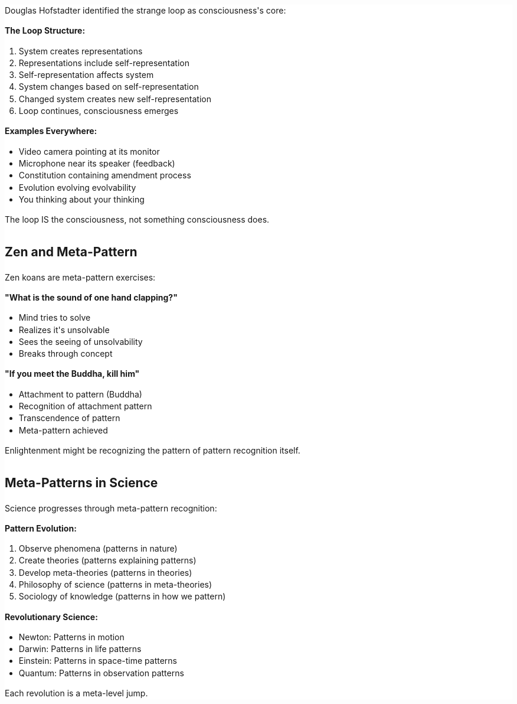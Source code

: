 Douglas Hofstadter identified the strange loop as consciousness's core:

**The Loop Structure:**
1. System creates representations
2. Representations include self-representation
3. Self-representation affects system
4. System changes based on self-representation
5. Changed system creates new self-representation
6. Loop continues, consciousness emerges

**Examples Everywhere:**
- Video camera pointing at its monitor
- Microphone near its speaker (feedback)
- Constitution containing amendment process
- Evolution evolving evolvability
- You thinking about your thinking

The loop IS the consciousness, not something consciousness does.

## Zen and Meta-Pattern

Zen koans are meta-pattern exercises:

**"What is the sound of one hand clapping?"**
- Mind tries to solve
- Realizes it's unsolvable
- Sees the seeing of unsolvability
- Breaks through concept

**"If you meet the Buddha, kill him"**
- Attachment to pattern (Buddha)
- Recognition of attachment pattern
- Transcendence of pattern
- Meta-pattern achieved

Enlightenment might be recognizing the pattern of pattern recognition itself.

## Meta-Patterns in Science

Science progresses through meta-pattern recognition:

**Pattern Evolution:**
1. Observe phenomena (patterns in nature)
2. Create theories (patterns explaining patterns)
3. Develop meta-theories (patterns in theories)
4. Philosophy of science (patterns in meta-theories)
5. Sociology of knowledge (patterns in how we pattern)

**Revolutionary Science:**
- Newton: Patterns in motion
- Darwin: Patterns in life patterns
- Einstein: Patterns in space-time patterns
- Quantum: Patterns in observation patterns

Each revolution is a meta-level jump.
